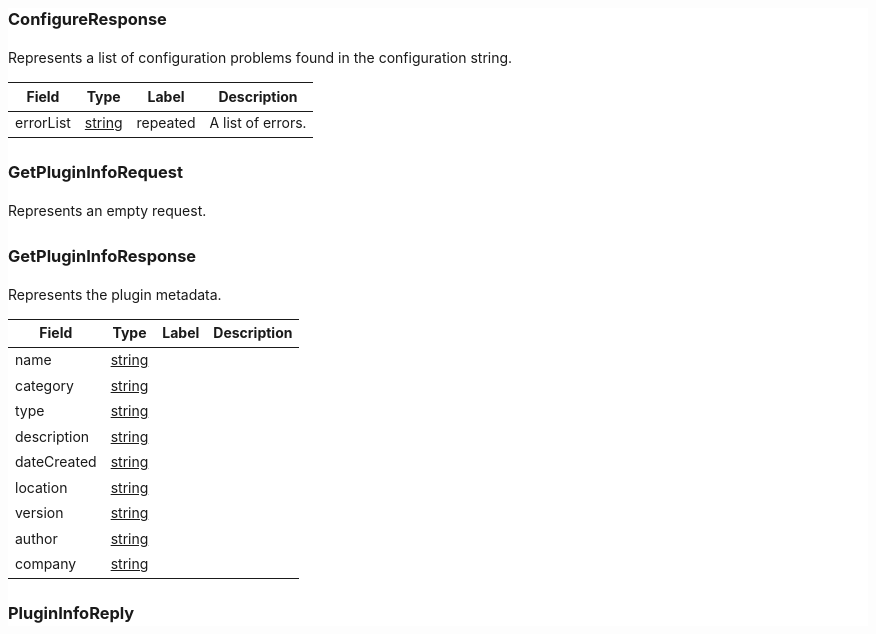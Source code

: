 




<a name="sriplugin.ConfigureResponse"/>

### ConfigureResponse
Represents a list of configuration problems found in the configuration string.


| Field | Type | Label | Description |
| ----- | ---- | ----- | ----------- |
| errorList | [string](#string) | repeated | A list of errors. |






<a name="sriplugin.GetPluginInfoRequest"/>

### GetPluginInfoRequest
Represents an empty request.






<a name="sriplugin.GetPluginInfoResponse"/>

### GetPluginInfoResponse
Represents the plugin metadata.


| Field | Type | Label | Description |
| ----- | ---- | ----- | ----------- |
| name | [string](#string) |  |  |
| category | [string](#string) |  |  |
| type | [string](#string) |  |  |
| description | [string](#string) |  |  |
| dateCreated | [string](#string) |  |  |
| location | [string](#string) |  |  |
| version | [string](#string) |  |  |
| author | [string](#string) |  |  |
| company | [string](#string) |  |  |






<a name="sriplugin.PluginInfoReply"/>

### PluginInfoReply
